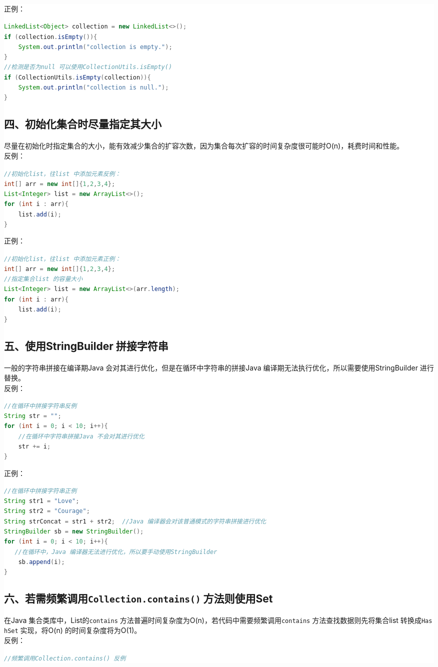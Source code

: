 ```java
```
正例：
```java
LinkedList<Object> collection = new LinkedList<>();
if (collection.isEmpty()){
    System.out.println("collection is empty.");
}
//检测是否为null 可以使用CollectionUtils.isEmpty()
if (CollectionUtils.isEmpty(collection)){
    System.out.println("collection is null.");
}
```
<a name="ifvqn"></a>
## 四、初始化集合时尽量指定其大小
尽量在初始化时指定集合的大小，能有效减少集合的扩容次数，因为集合每次扩容的时间复杂度很可能时O(n)，耗费时间和性能。<br />反例：
```java
//初始化list，往list 中添加元素反例：
int[] arr = new int[]{1,2,3,4};
List<Integer> list = new ArrayList<>();
for (int i : arr){
    list.add(i);
}
```
正例：
```java
//初始化list，往list 中添加元素正例：
int[] arr = new int[]{1,2,3,4};
//指定集合list 的容量大小
List<Integer> list = new ArrayList<>(arr.length);
for (int i : arr){
    list.add(i);
}
```
<a name="4UYdi"></a>
## 五、使用StringBuilder 拼接字符串
一般的字符串拼接在编译期Java 会对其进行优化，但是在循环中字符串的拼接Java 编译期无法执行优化，所以需要使用StringBuilder 进行替换。<br />反例：
```java
//在循环中拼接字符串反例
String str = "";
for (int i = 0; i < 10; i++){
    //在循环中字符串拼接Java 不会对其进行优化
    str += i;
}
```
正例：
```java
//在循环中拼接字符串正例
String str1 = "Love";
String str2 = "Courage";
String strConcat = str1 + str2;  //Java 编译器会对该普通模式的字符串拼接进行优化
StringBuilder sb = new StringBuilder();
for (int i = 0; i < 10; i++){
   //在循环中，Java 编译器无法进行优化，所以要手动使用StringBuilder
    sb.append(i);
}
```
<a name="lvGXd"></a>
## 六、若需频繁调用`Collection.contains()` 方法则使用Set
在Java 集合类库中，List的`contains` 方法普遍时间复杂度为O(n)，若代码中需要频繁调用`contains` 方法查找数据则先将集合list 转换成`HashSet` 实现，将O(n) 的时间复杂度将为O(1)。<br />反例：
```java
//频繁调用Collection.contains() 反例
```